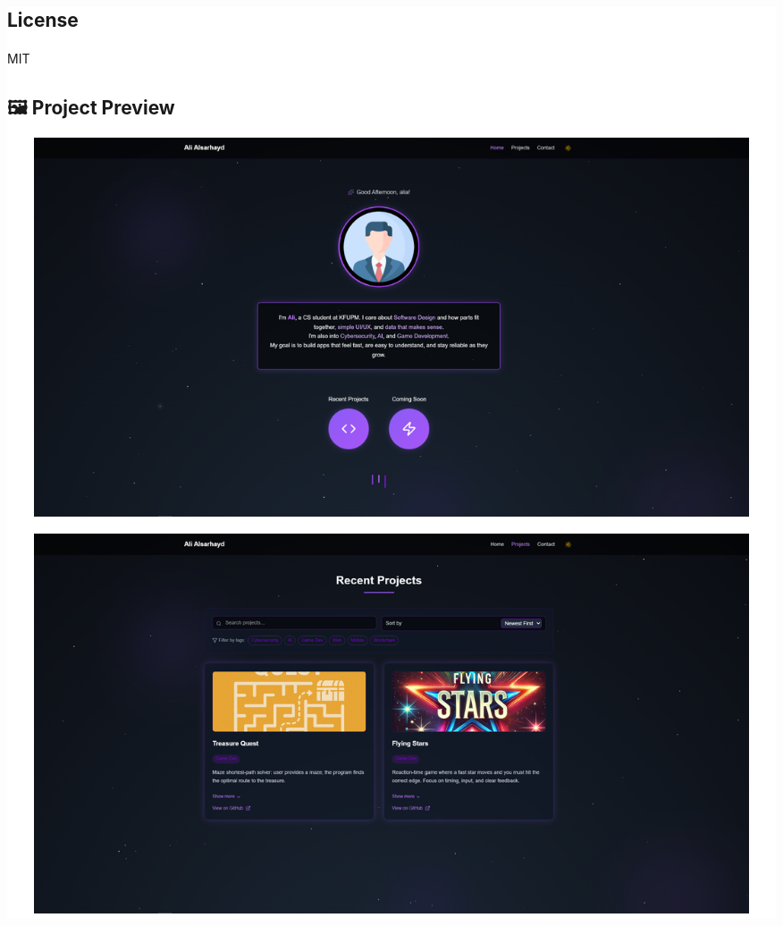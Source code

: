 ## License
MIT

## 🖼️ Project Preview

<p align="center">
  <img src="src/assets/readme1.png" width="800" alt="Homepage Preview">
</p>

<p align="center">
  <img src="src/assets/readme2.png" width="800" alt="Homepage Preview">
</p>
